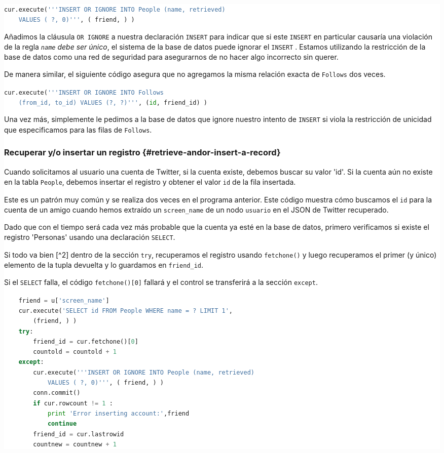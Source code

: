 ```python
cur.execute('''INSERT OR IGNORE INTO People (name, retrieved)
    VALUES ( ?, 0)''', ( friend, ) )
```

Añadimos la cláusula `OR IGNORE` a nuestra declaración `INSERT` para indicar que si este `INSERT` en particular causaría una violación de la regla _`name` debe ser único_, el sistema de la base de datos puede ignorar el `INSERT` . Estamos utilizando la restricción de la base de datos como una red de seguridad para asegurarnos de no hacer algo incorrecto sin querer.

De manera similar, el siguiente código asegura que no agregamos la misma relación exacta de `Follows` dos veces.

```python
cur.execute('''INSERT OR IGNORE INTO Follows
    (from_id, to_id) VALUES (?, ?)''', (id, friend_id) )
```

Una vez más, simplemente le pedimos a la base de datos que ignore nuestro intento de `INSERT` si viola la restricción de unicidad que especificamos para las filas de `Follows`.

### Recuperar y/o insertar un registro {#retrieve-andor-insert-a-record}

Cuando solicitamos al usuario una cuenta de Twitter, si la cuenta existe, debemos buscar su valor 'id'. Si la cuenta aún no existe en la tabla `People`, debemos insertar el registro y obtener el valor `id` de la fila insertada.

Este es un patrón muy común y se realiza dos veces en el programa anterior. Este código muestra cómo buscamos el `id` para la cuenta de un amigo cuando hemos extraído un `screen_name` de un nodo `usuario` en el JSON de Twitter recuperado.

Dado que con el tiempo será cada vez más probable que la cuenta ya esté en la base de datos, primero verificamos si existe el registro 'Personas' usando una declaración `SELECT`.

Si todo va bien [^2] dentro de la sección `try`, recuperamos el registro usando `fetchone()` y luego recuperamos el primer (y único) elemento de la tupla devuelta y lo guardamos en `friend_id`.

Si el `SELECT` falla, el código `fetchone()[0]` fallará y el control se transferirá a la sección `except`.

```python
    friend = u['screen_name']
    cur.execute('SELECT id FROM People WHERE name = ? LIMIT 1',
        (friend, ) )
    try:
        friend_id = cur.fetchone()[0]
        countold = countold + 1
    except:
        cur.execute('''INSERT OR IGNORE INTO People (name, retrieved)
            VALUES ( ?, 0)''', ( friend, ) )
        conn.commit()
        if cur.rowcount != 1 :
            print 'Error inserting account:',friend
            continue
        friend_id = cur.lastrowid
        countnew = countnew + 1
```


[^1]: SQLite realmente permite cierta flexibilidad en el tipo de datos almacenados en una columna, pero mantendremos nuestros tipos de datos estrictos en este capítulo para que los conceptos se apliquen por igual a otros sistemas de bases de datos como MySQL. 
[^1]: En general, cuando una oración comienza con "si todo va bien", encontrará que el código debe usar try / except. 